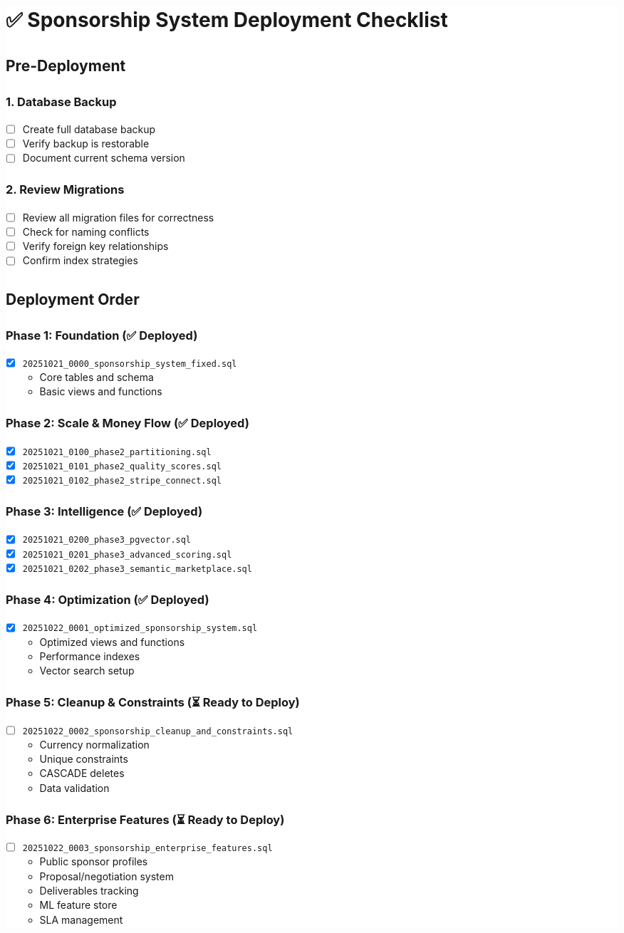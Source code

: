 # ✅ Sponsorship System Deployment Checklist

## Pre-Deployment

### 1. Database Backup
- [ ] Create full database backup
- [ ] Verify backup is restorable
- [ ] Document current schema version

### 2. Review Migrations
- [ ] Review all migration files for correctness
- [ ] Check for naming conflicts
- [ ] Verify foreign key relationships
- [ ] Confirm index strategies

## Deployment Order

### Phase 1: Foundation (✅ Deployed)
- [x] `20251021_0000_sponsorship_system_fixed.sql`
  - Core tables and schema
  - Basic views and functions

### Phase 2: Scale & Money Flow (✅ Deployed)
- [x] `20251021_0100_phase2_partitioning.sql`
- [x] `20251021_0101_phase2_quality_scores.sql` 
- [x] `20251021_0102_phase2_stripe_connect.sql`

### Phase 3: Intelligence (✅ Deployed)
- [x] `20251021_0200_phase3_pgvector.sql`
- [x] `20251021_0201_phase3_advanced_scoring.sql`
- [x] `20251021_0202_phase3_semantic_marketplace.sql`

### Phase 4: Optimization (✅ Deployed)
- [x] `20251022_0001_optimized_sponsorship_system.sql`
  - Optimized views and functions
  - Performance indexes
  - Vector search setup

### Phase 5: Cleanup & Constraints (⏳ Ready to Deploy)
- [ ] `20251022_0002_sponsorship_cleanup_and_constraints.sql`
  - Currency normalization
  - Unique constraints
  - CASCADE deletes
  - Data validation

### Phase 6: Enterprise Features (⏳ Ready to Deploy)
- [ ] `20251022_0003_sponsorship_enterprise_features.sql`
  - Public sponsor profiles
  - Proposal/negotiation system
  - Deliverables tracking
  - ML feature store
  - SLA management
